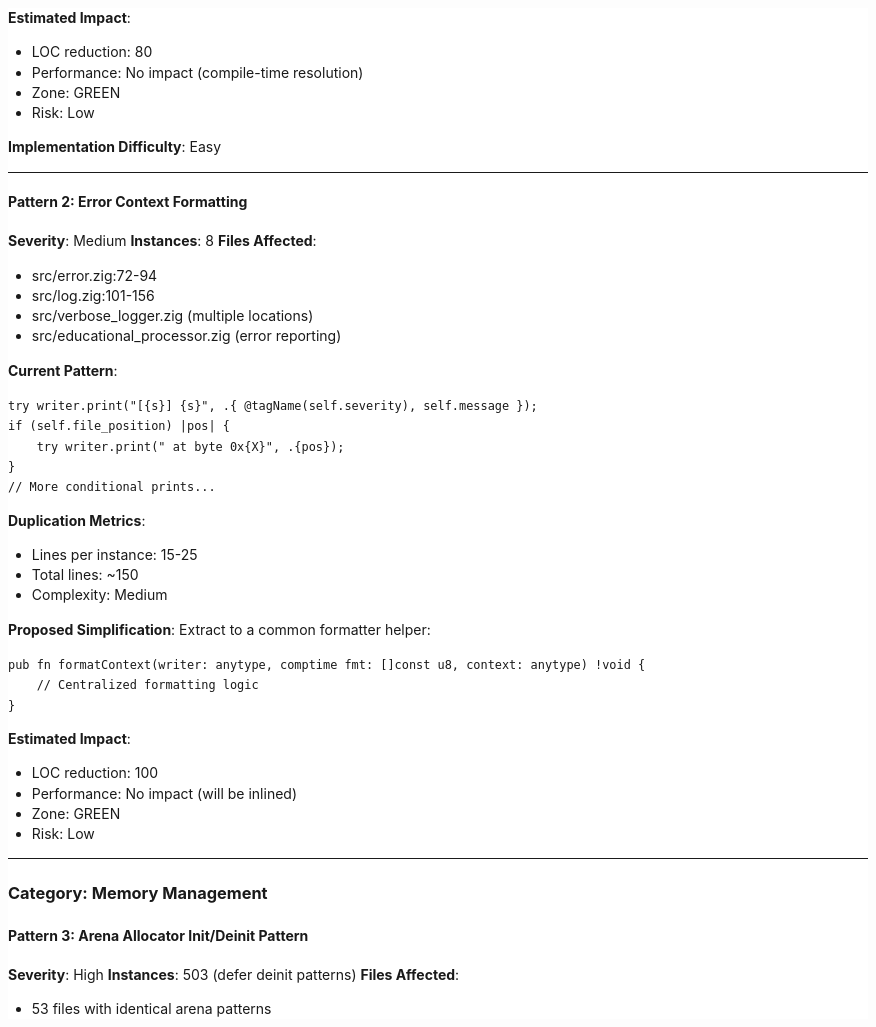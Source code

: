 **Estimated Impact**:
- LOC reduction: 80
- Performance: No impact (compile-time resolution)
- Zone: GREEN
- Risk: Low

**Implementation Difficulty**: Easy

---

#### Pattern 2: Error Context Formatting
**Severity**: Medium
**Instances**: 8
**Files Affected**:
- src/error.zig:72-94
- src/log.zig:101-156
- src/verbose_logger.zig (multiple locations)
- src/educational_processor.zig (error reporting)

**Current Pattern**:
```zig
try writer.print("[{s}] {s}", .{ @tagName(self.severity), self.message });
if (self.file_position) |pos| {
    try writer.print(" at byte 0x{X}", .{pos});
}
// More conditional prints...
```

**Duplication Metrics**:
- Lines per instance: 15-25
- Total lines: ~150
- Complexity: Medium

**Proposed Simplification**:
Extract to a common formatter helper:
```zig
pub fn formatContext(writer: anytype, comptime fmt: []const u8, context: anytype) !void {
    // Centralized formatting logic
}
```

**Estimated Impact**:
- LOC reduction: 100
- Performance: No impact (will be inlined)
- Zone: GREEN
- Risk: Low

---

### Category: Memory Management

#### Pattern 3: Arena Allocator Init/Deinit Pattern
**Severity**: High
**Instances**: 503 (defer deinit patterns)
**Files Affected**: 
- 53 files with identical arena patterns
